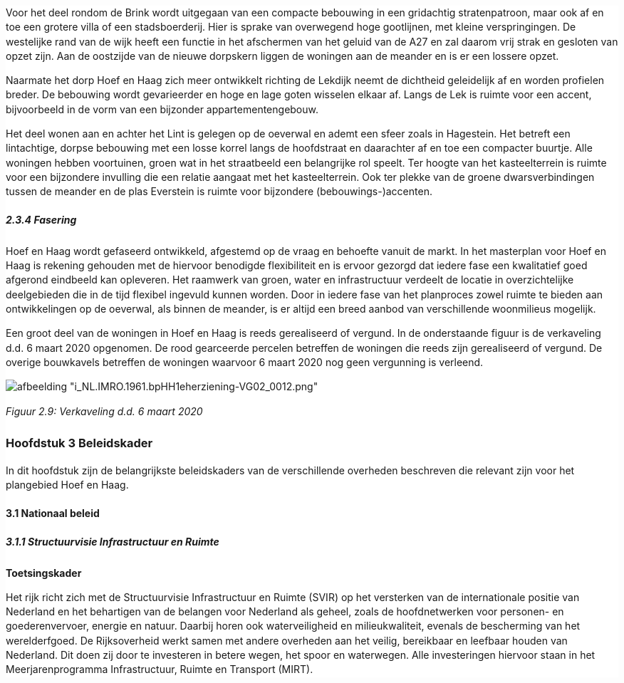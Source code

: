Voor het deel rondom de Brink wordt uitgegaan van een compacte bebouwing in een gridachtig stratenpatroon, maar ook af en toe een grotere villa of een stadsboerderij. Hier is sprake van overwegend hoge gootlijnen, met kleine verspringingen. De westelijke rand van de wijk heeft een functie in het afschermen van het geluid van de A27 en zal daarom vrij strak en gesloten van opzet zijn. Aan de oostzijde van de nieuwe dorpskern liggen de woningen aan de meander en is er een lossere opzet.

Naarmate het dorp Hoef en Haag zich meer ontwikkelt richting de Lekdijk neemt de dichtheid geleidelijk af en worden profielen breder. De bebouwing wordt gevarieerder en hoge en lage goten wisselen elkaar af. Langs de Lek is ruimte voor een accent, bijvoorbeeld in de vorm van een bijzonder appartementengebouw.

Het deel wonen aan en achter het Lint is gelegen op de oeverwal en ademt een sfeer zoals in Hagestein. Het betreft een lintachtige, dorpse bebouwing met een losse korrel langs de hoofdstraat en daarachter af en toe een compacter buurtje. Alle woningen hebben voortuinen, groen wat in het straatbeeld een belangrijke rol speelt. Ter hoogte van het kasteelterrein is ruimte voor een bijzondere invulling die een relatie aangaat met het kasteelterrein. Ook ter plekke van de groene dwarsverbindingen tussen de meander en de plas Everstein is ruimte voor bijzondere (bebouwings\-)accenten.

##### 2\.3\.4 Fasering

Hoef en Haag wordt gefaseerd ontwikkeld, afgestemd op de vraag en behoefte vanuit de markt. In het masterplan voor Hoef en Haag is rekening gehouden met de hiervoor benodigde flexibiliteit en is ervoor gezorgd dat iedere fase een kwalitatief goed afgerond eindbeeld kan opleveren. Het raamwerk van groen, water en infrastructuur verdeelt de locatie in overzichtelijke deelgebieden die in de tijd flexibel ingevuld kunnen worden. Door in iedere fase van het planproces zowel ruimte te bieden aan ontwikkelingen op de oeverwal, als binnen de meander, is er altijd een breed aanbod van verschillende woonmilieus mogelijk.

Een groot deel van de woningen in Hoef en Haag is reeds gerealiseerd of vergund. In de onderstaande figuur is de verkaveling d.d. 6 maart 2020 opgenomen. De rood gearceerde percelen betreffen de woningen die reeds zijn gerealiseerd of vergund. De overige bouwkavels betreffen de woningen waarvoor 6 maart 2020 nog geen vergunning is verleend.

![afbeelding "i_NL.IMRO.1961.bpHH1eherziening-VG02_0012.png"](i_NL.IMRO.1961.bpHH1eherziening-VG02_0012.png)

*Figuur 2\.9: Verkaveling d.d. 6 maart 2020*

### Hoofdstuk 3 Beleidskader

In dit hoofdstuk zijn de belangrijkste beleidskaders van de verschillende overheden beschreven die relevant zijn voor het plangebied Hoef en Haag.

#### 3\.1 Nationaal beleid

##### 3\.1\.1 Structuurvisie Infrastructuur en Ruimte

**Toetsingskader**

Het rijk richt zich met de Structuurvisie Infrastructuur en Ruimte (SVIR) op het versterken van de internationale positie van Nederland en het behartigen van de belangen voor Nederland als geheel, zoals de hoofdnetwerken voor personen\- en goederenvervoer, energie en natuur. Daarbij horen ook waterveiligheid en milieukwaliteit, evenals de bescherming van het werelderfgoed. De Rijksoverheid werkt samen met andere overheden aan het veilig, bereikbaar en leefbaar houden van Nederland. Dit doen zij door te investeren in betere wegen, het spoor en waterwegen. Alle investeringen hiervoor staan in het Meerjarenprogramma Infrastructuur, Ruimte en Transport (MIRT).
